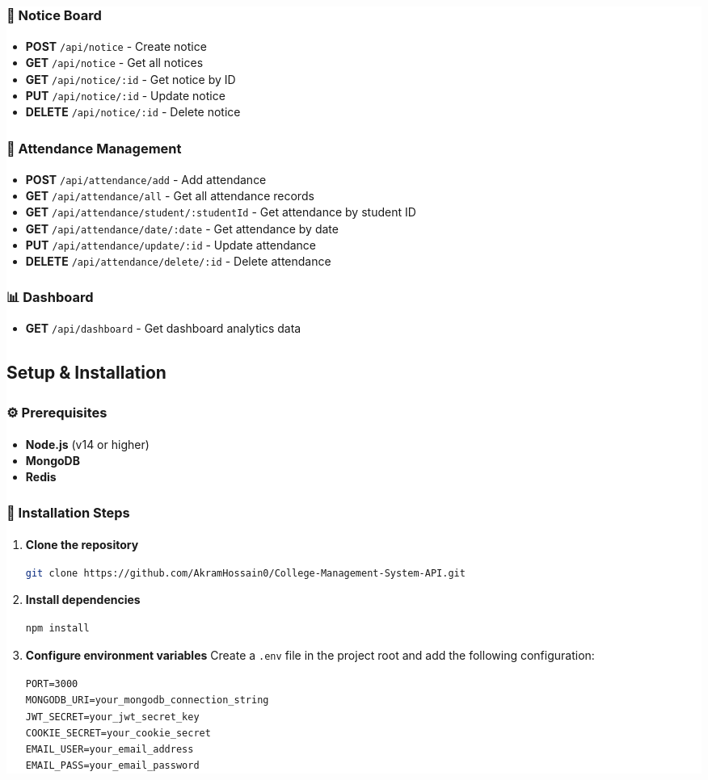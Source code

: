 ### 📢 Notice Board

* **POST** `/api/notice` - Create notice
* **GET** `/api/notice` - Get all notices
* **GET** `/api/notice/:id` - Get notice by ID
* **PUT** `/api/notice/:id` - Update notice
* **DELETE** `/api/notice/:id` - Delete notice

### 📅 Attendance Management

* **POST** `/api/attendance/add` - Add attendance
* **GET** `/api/attendance/all` - Get all attendance records
* **GET** `/api/attendance/student/:studentId` - Get attendance by student ID
* **GET** `/api/attendance/date/:date` - Get attendance by date
* **PUT** `/api/attendance/update/:id` - Update attendance
* **DELETE** `/api/attendance/delete/:id` - Delete attendance

### 📊 Dashboard

* **GET** `/api/dashboard` - Get dashboard analytics data

## Setup & Installation

### ⚙️ Prerequisites

* **Node.js** (v14 or higher)
* **MongoDB**
* **Redis**

### 🔧 Installation Steps

1. **Clone the repository**

   ```bash
   git clone https://github.com/AkramHossain0/College-Management-System-API.git
   ```

2. **Install dependencies**

   ```bash
   npm install
   ```

3. **Configure environment variables**
   Create a `.env` file in the project root and add the following configuration:

   ```
   PORT=3000
   MONGODB_URI=your_mongodb_connection_string
   JWT_SECRET=your_jwt_secret_key
   COOKIE_SECRET=your_cookie_secret
   EMAIL_USER=your_email_address
   EMAIL_PASS=your_email_password
   ```
